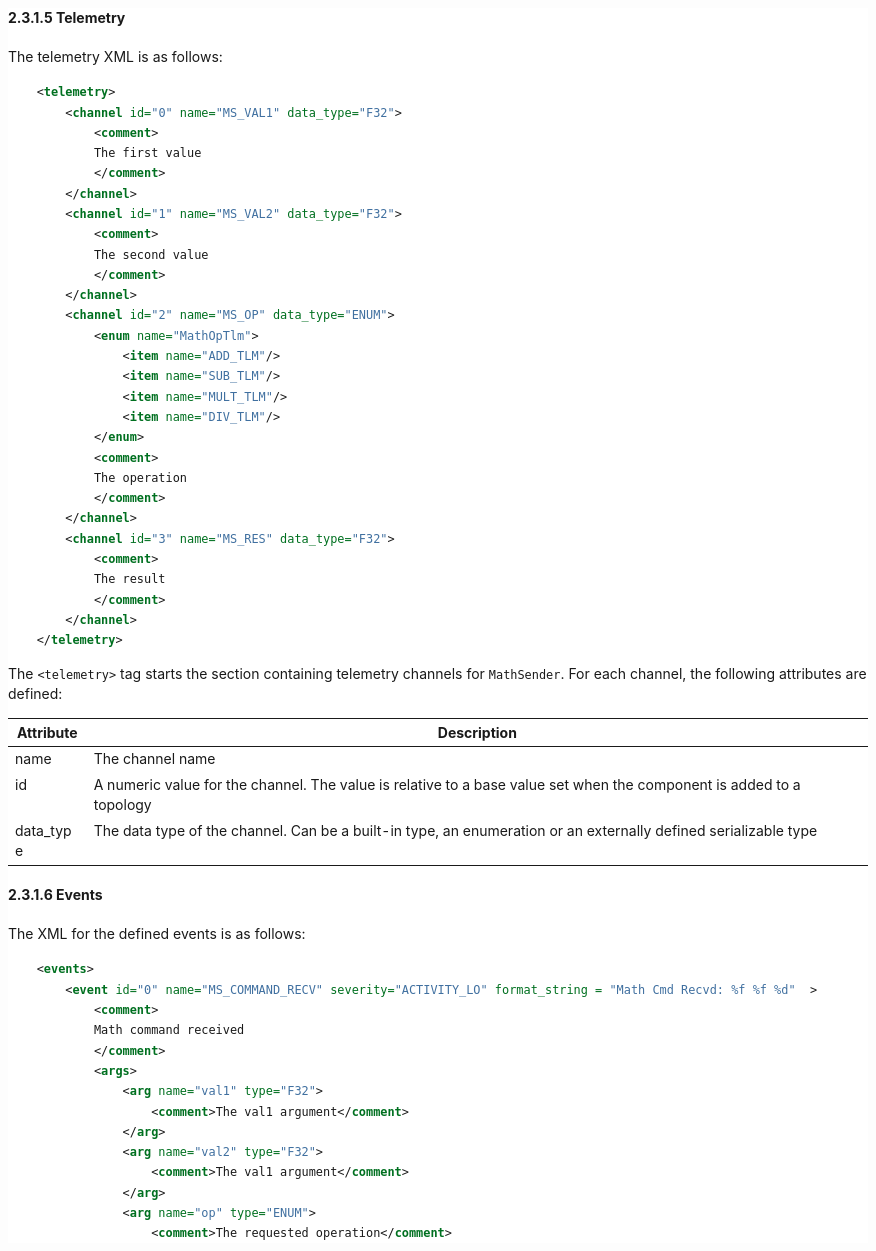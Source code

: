 #### 2.3.1.5 Telemetry

The telemetry XML is as follows:

```xml
    <telemetry>
        <channel id="0" name="MS_VAL1" data_type="F32">
            <comment>
            The first value
            </comment>
        </channel>
        <channel id="1" name="MS_VAL2" data_type="F32">
            <comment>
            The second value
            </comment>
        </channel>
        <channel id="2" name="MS_OP" data_type="ENUM">
            <enum name="MathOpTlm">
                <item name="ADD_TLM"/>
                <item name="SUB_TLM"/>
                <item name="MULT_TLM"/>           
                <item name="DIV_TLM"/>           
            </enum>
            <comment>
            The operation
            </comment>
        </channel>
        <channel id="3" name="MS_RES" data_type="F32">
            <comment>
            The result
            </comment>
        </channel>
    </telemetry>
```

The `<telemetry>` tag starts the section containing telemetry channels for `MathSender`. For each channel, the following attributes are defined:

|Attribute|Description|
|---|---|
|name|The channel name|
|id|A numeric value for the channel. The value is relative to a base value set when the component is added to a topology|
|data_type|The data type of the channel. Can be a built-in type, an enumeration or an externally defined serializable type|

#### 2.3.1.6 Events

The XML for the defined events is as follows:

```xml
    <events>
        <event id="0" name="MS_COMMAND_RECV" severity="ACTIVITY_LO" format_string = "Math Cmd Recvd: %f %f %d"  >
            <comment>
            Math command received
            </comment>
            <args>
                <arg name="val1" type="F32">
                    <comment>The val1 argument</comment>
                </arg>          
                <arg name="val2" type="F32">
                    <comment>The val1 argument</comment>
                </arg>          
                <arg name="op" type="ENUM">
                    <comment>The requested operation</comment>
```